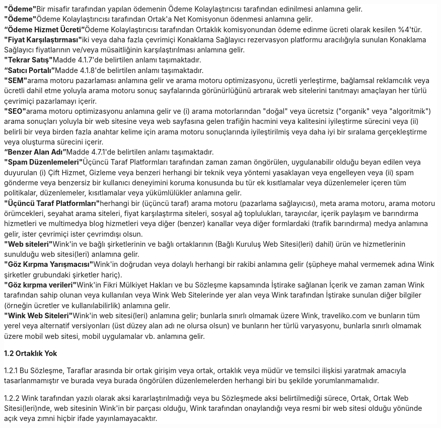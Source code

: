 **"Ödeme"**&#x42;ir misafir tarafından yapılan ödemenin Ödeme Kolaylaştırıcısı tarafından edinilmesi anlamına gelir.\
**"Ödeme"**&#xD6;deme Kolaylaştırıcısı tarafından Ortak'a Net Komisyonun ödenmesi anlamına gelir.\
**“Ödeme Hizmet Ücreti”**&#xD6;deme Kolaylaştırıcısı tarafından Ortaklık komisyonundan ödeme edinme ücreti olarak kesilen %4'tür.\
**"Fiyat Karşılaştırması"**&#x69;ki veya daha fazla çevrimiçi Konaklama Sağlayıcı rezervasyon platformu aracılığıyla sunulan Konaklama Sağlayıcı fiyatlarının ve/veya müsaitliğinin karşılaştırılması anlamına gelir.\
**"Tekrar Satış"**&#x4D;adde 4.1.7'de belirtilen anlamı taşımaktadır.\
**“Satıcı Portalı”**&#x4D;adde 4.1.8'de belirtilen anlamı taşımaktadır.\
**"SEM"**&#x61;rama motoru pazarlaması anlamına gelir ve arama motoru optimizasyonu, ücretli yerleştirme, bağlamsal reklamcılık veya ücretli dahil etme yoluyla arama motoru sonuç sayfalarında görünürlüğünü artırarak web sitelerini tanıtmayı amaçlayan her türlü çevrimiçi pazarlamayı içerir.\
**"SEO"**&#x61;rama motoru optimizasyonu anlamına gelir ve (i) arama motorlarından "doğal" veya ücretsiz ("organik" veya "algoritmik") arama sonuçları yoluyla bir web sitesine veya web sayfasına gelen trafiğin hacmini veya kalitesini iyileştirme sürecini veya (ii) belirli bir veya birden fazla anahtar kelime için arama motoru sonuçlarında iyileştirilmiş veya daha iyi bir sıralama gerçekleştirme veya oluşturma sürecini içerir.\
**“Benzer Alan Adı”**&#x4D;adde 4.7.1'de belirtilen anlamı taşımaktadır.\
**"Spam Düzenlemeleri"**&#xDC;çüncü Taraf Platformları tarafından zaman zaman öngörülen, uygulanabilir olduğu beyan edilen veya duyurulan (i) Çift Hizmet, Gizleme veya benzeri herhangi bir teknik veya yöntemi yasaklayan veya engelleyen veya (ii) spam gönderme veya benzersiz bir kullanıcı deneyimini koruma konusunda bu tür ek kısıtlamalar veya düzenlemeler içeren tüm politikalar, düzenlemeler, kısıtlamalar veya yükümlülükler anlamına gelir.\
**"Üçüncü Taraf Platformları"**&#x68;erhangi bir (üçüncü taraf) arama motoru (pazarlama sağlayıcısı), meta arama motoru, arama motoru örümcekleri, seyahat arama siteleri, fiyat karşılaştırma siteleri, sosyal ağ toplulukları, tarayıcılar, içerik paylaşım ve barındırma hizmetleri ve multimedya blog hizmetleri veya diğer (benzer) kanallar veya diğer formlardaki (trafik barındırma) medya anlamına gelir, ister çevrimiçi ister çevrimdışı olsun.\
**"Web siteleri"**&#x57;ink'in ve bağlı şirketlerinin ve bağlı ortaklarının (Bağlı Kuruluş Web Sitesi(leri) dahil) ürün ve hizmetlerinin sunulduğu web sitesi(leri) anlamına gelir.\
**"Göz Kırpma Yarışmacısı"**&#x57;ink'in doğrudan veya dolaylı herhangi bir rakibi anlamına gelir (şüpheye mahal vermemek adına Wink şirketler grubundaki şirketler hariç).\
**"Göz kırpma verileri"**&#x57;ink'in Fikri Mülkiyet Hakları ve bu Sözleşme kapsamında İştirake sağlanan İçerik ve zaman zaman Wink tarafından sahip olunan veya kullanılan veya Wink Web Sitelerinde yer alan veya Wink tarafından İştirake sunulan diğer bilgiler (örneğin ücretler ve kullanılabilirlik) anlamına gelir.\
**"Wink Web Siteleri"**&#x57;ink'in web sitesi(leri) anlamına gelir; bunlarla sınırlı olmamak üzere Wink, traveliko.com ve bunların tüm yerel veya alternatif versiyonları (üst düzey alan adı ne olursa olsun) ve bunların her türlü varyasyonu, bunlarla sınırlı olmamak üzere mobil web sitesi, mobil uygulamalar vb. anlamına gelir.

**1.2 Ortaklık Yok**

1.2.1 Bu Sözleşme, Taraflar arasında bir ortak girişim veya ortak, ortaklık veya müdür ve temsilci ilişkisi yaratmak amacıyla tasarlanmamıştır ve burada veya burada öngörülen düzenlemelerden herhangi biri bu şekilde yorumlanmamalıdır.

1.2.2 Wink tarafından yazılı olarak aksi kararlaştırılmadığı veya bu Sözleşmede aksi belirtilmediği sürece, Ortak, Ortak Web Sitesi(leri)nde, web sitesinin Wink'in bir parçası olduğu, Wink tarafından onaylandığı veya resmi bir web sitesi olduğu yönünde açık veya zımni hiçbir ifade yayınlamayacaktır.
